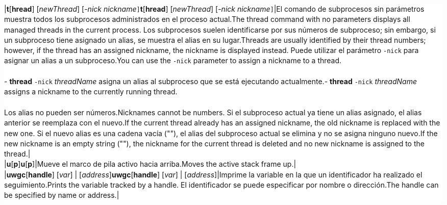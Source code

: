 |<span data-ttu-id="ac146-255">**t**[**hread**] [*newThread*] [-*nick nickname*`]`</span><span class="sxs-lookup"><span data-stu-id="ac146-255">**t**[**hread**] [*newThread*] [-*nick nickname*`]`</span></span>|<span data-ttu-id="ac146-256">El comando de subprocesos sin parámetros muestra todos los subprocesos administrados en el proceso actual.</span><span class="sxs-lookup"><span data-stu-id="ac146-256">The thread command with no parameters displays all managed threads in the current process.</span></span> <span data-ttu-id="ac146-257">Los subprocesos suelen identificarse por sus números de subproceso; sin embargo, si un subproceso tiene asignado un alias, se muestra el alias en su lugar.</span><span class="sxs-lookup"><span data-stu-id="ac146-257">Threads are usually identified by their thread numbers; however, if the thread has an assigned nickname, the nickname is displayed instead.</span></span> <span data-ttu-id="ac146-258">Puede utilizar el parámetro `-nick` para asignar un alias a un subproceso.</span><span class="sxs-lookup"><span data-stu-id="ac146-258">You can use the `-nick` parameter to assign a nickname to a thread.</span></span><br /><br /> <span data-ttu-id="ac146-259">-   **thread** `-nick` *threadName* asigna un alias al subproceso que se está ejecutando actualmente.</span><span class="sxs-lookup"><span data-stu-id="ac146-259">-   **thread** `-nick` *threadName* assigns a nickname to the currently running thread.</span></span><br /><br /> <span data-ttu-id="ac146-260">Los alias no pueden ser números.</span><span class="sxs-lookup"><span data-stu-id="ac146-260">Nicknames cannot be numbers.</span></span> <span data-ttu-id="ac146-261">Si el subproceso actual ya tiene un alias asignado, el alias anterior se reemplaza con el nuevo.</span><span class="sxs-lookup"><span data-stu-id="ac146-261">If the current thread already has an assigned nickname, the old nickname is replaced with the new one.</span></span> <span data-ttu-id="ac146-262">Si el nuevo alias es una cadena vacía (""), el alias del subproceso actual se elimina y no se asigna ninguno nuevo.</span><span class="sxs-lookup"><span data-stu-id="ac146-262">If the new nickname is an empty string (""), the nickname for the current thread is deleted and no new nickname is assigned to the thread.</span></span>|  
|<span data-ttu-id="ac146-263">**u**[**p**]</span><span class="sxs-lookup"><span data-stu-id="ac146-263">**u**[**p**]</span></span>|<span data-ttu-id="ac146-264">Mueve el marco de pila activo hacia arriba.</span><span class="sxs-lookup"><span data-stu-id="ac146-264">Moves the active stack frame up.</span></span>|  
|<span data-ttu-id="ac146-265">**uwgc**[**handle**] [*var*] &#124; [*address*]</span><span class="sxs-lookup"><span data-stu-id="ac146-265">**uwgc**[**handle**] [*var*] &#124; [*address*]</span></span>|<span data-ttu-id="ac146-266">Imprime la variable en la que un identificador ha realizado el seguimiento.</span><span class="sxs-lookup"><span data-stu-id="ac146-266">Prints the variable tracked by a handle.</span></span> <span data-ttu-id="ac146-267">El identificador se puede especificar por nombre o dirección.</span><span class="sxs-lookup"><span data-stu-id="ac146-267">The handle can be specified by name or address.</span></span>|  